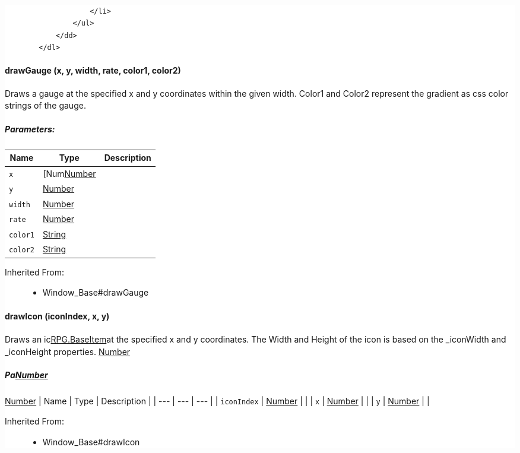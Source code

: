                         </li>
                    </ul>
                </dd>
            </dl>

#### drawGauge (x, y, width, rate, color1, color2)


Draws a gauge at the specified x and y coordinates within the given width. Color1 and Color2 represent the gradient as css color strings of the gauge.

##### Parameters:

| Name | Type | Description |
| --- | --- | --- |
| `x` | [Num[Number](Number.md)|
| `y` | [Number](Number.md) |  |
| `width` | [Number](Number.md) |  |
| `rate` | [Number](Number.md) |  |
| `color1` | [String](String.md) |  |
| `color2` | [String](String.md) |  |

<dl>
                <dt>Inherited From:</dt>
                <dd>
                    <ul>
                        <li>
                            <a>Window_Base#drawGauge</a>
                        </li>
                    </ul>
                </dd>
            </dl>

#### drawIcon (iconIndex, x, y)


Draws an ic[RPG.BaseItem](RPG.BaseItem.md)at the specified x and y coordinates. The Width and Height of the icon is based on the _iconWidth and _iconHeight properties.
[Number](Number.md)
##### Pa[Number](Number.md)
[Number](Number.md)
| Name | Type | Description |
| --- | --- | --- |
| `iconIndex` | [Number](Number.md) |  |
| `x` | [Number](Number.md) |  |
| `y` | [Number](Number.md) |  |

<dl>
                <dt>Inherited From:</dt>
                <dd>
                    <ul>
                        <li>
                            <a>Window_Base#drawIcon</a>
                        </li>
                    </ul>
                </dd>
            </dl>
